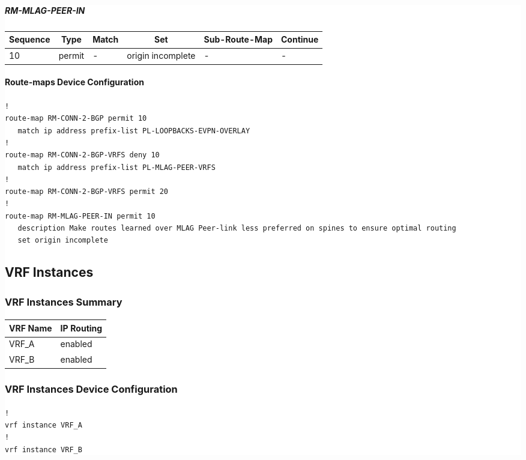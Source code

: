 ##### RM-MLAG-PEER-IN

| Sequence | Type | Match | Set | Sub-Route-Map | Continue |
| -------- | ---- | ----- | --- | ------------- | -------- |
| 10 | permit | - | origin incomplete | - | - |

#### Route-maps Device Configuration

```eos
!
route-map RM-CONN-2-BGP permit 10
   match ip address prefix-list PL-LOOPBACKS-EVPN-OVERLAY
!
route-map RM-CONN-2-BGP-VRFS deny 10
   match ip address prefix-list PL-MLAG-PEER-VRFS
!
route-map RM-CONN-2-BGP-VRFS permit 20
!
route-map RM-MLAG-PEER-IN permit 10
   description Make routes learned over MLAG Peer-link less preferred on spines to ensure optimal routing
   set origin incomplete
```

## VRF Instances

### VRF Instances Summary

| VRF Name | IP Routing |
| -------- | ---------- |
| VRF_A | enabled |
| VRF_B | enabled |

### VRF Instances Device Configuration

```eos
!
vrf instance VRF_A
!
vrf instance VRF_B
```
